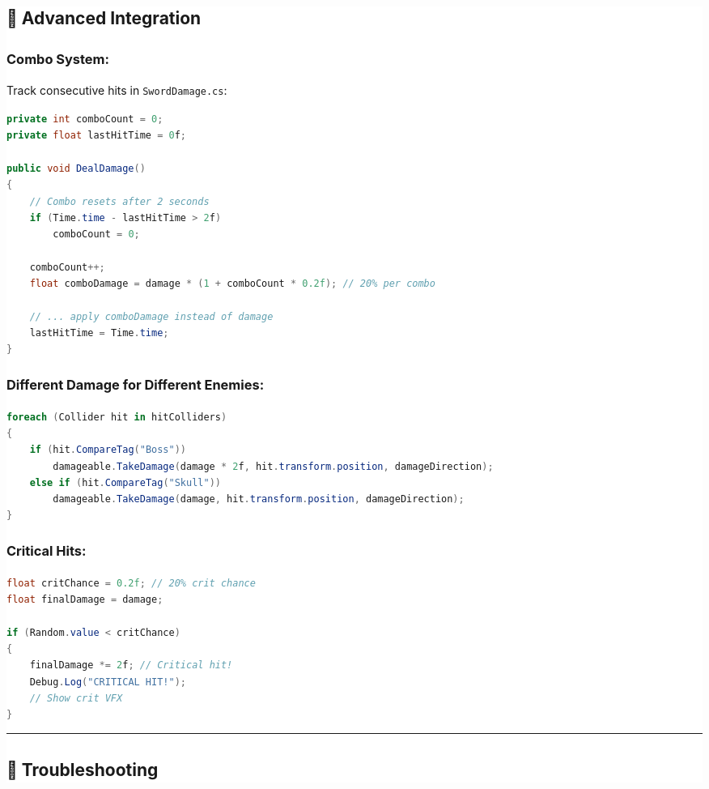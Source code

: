
## 🔧 Advanced Integration

### Combo System:
Track consecutive hits in `SwordDamage.cs`:
```csharp
private int comboCount = 0;
private float lastHitTime = 0f;

public void DealDamage()
{
    // Combo resets after 2 seconds
    if (Time.time - lastHitTime > 2f)
        comboCount = 0;
    
    comboCount++;
    float comboDamage = damage * (1 + comboCount * 0.2f); // 20% per combo
    
    // ... apply comboDamage instead of damage
    lastHitTime = Time.time;
}
```

### Different Damage for Different Enemies:
```csharp
foreach (Collider hit in hitColliders)
{
    if (hit.CompareTag("Boss"))
        damageable.TakeDamage(damage * 2f, hit.transform.position, damageDirection);
    else if (hit.CompareTag("Skull"))
        damageable.TakeDamage(damage, hit.transform.position, damageDirection);
}
```

### Critical Hits:
```csharp
float critChance = 0.2f; // 20% crit chance
float finalDamage = damage;

if (Random.value < critChance)
{
    finalDamage *= 2f; // Critical hit!
    Debug.Log("CRITICAL HIT!");
    // Show crit VFX
}
```

---

## 🐛 Troubleshooting

